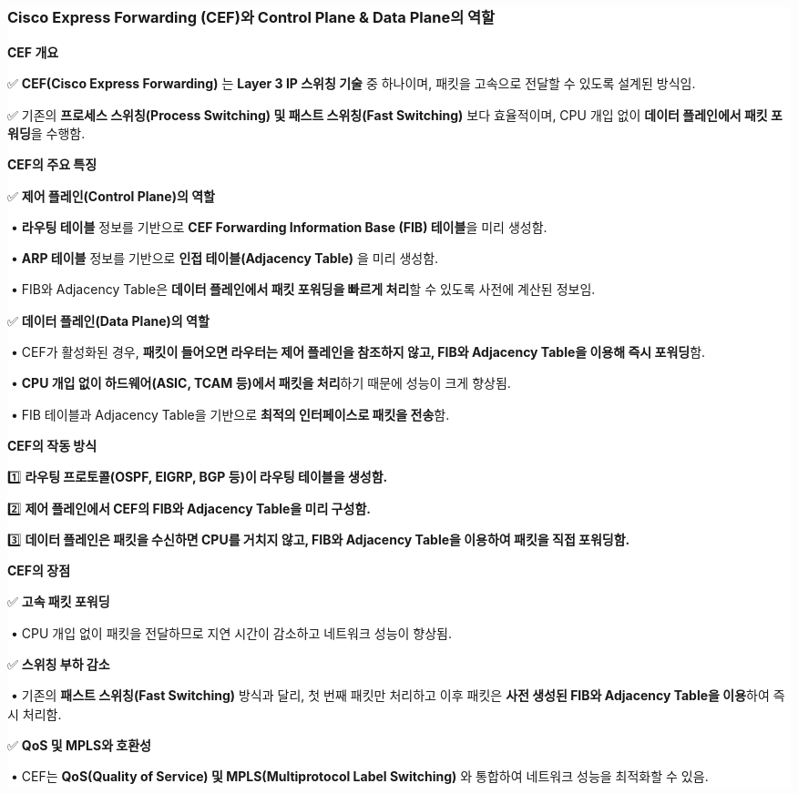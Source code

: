 
### **Cisco Express Forwarding (CEF)와 Control Plane & Data Plane의 역할**



**CEF 개요**



✅ **CEF(Cisco Express Forwarding)** 는 **Layer 3 IP 스위칭 기술** 중 하나이며, 패킷을 고속으로 전달할 수 있도록 설계된 방식임.

✅ 기존의 **프로세스 스위칭(Process Switching) 및 패스트 스위칭(Fast Switching)** 보다 효율적이며, CPU 개입 없이 **데이터 플레인에서 패킷 포워딩**을 수행함.

**CEF의 주요 특징**



✅ **제어 플레인(Control Plane)의 역할**

​	•	**라우팅 테이블** 정보를 기반으로 **CEF Forwarding Information Base (FIB) 테이블**을 미리 생성함.

​	•	**ARP 테이블** 정보를 기반으로 **인접 테이블(Adjacency Table)** 을 미리 생성함.

​	•	FIB와 Adjacency Table은 **데이터 플레인에서 패킷 포워딩을 빠르게 처리**할 수 있도록 사전에 계산된 정보임.



✅ **데이터 플레인(Data Plane)의 역할**

​	•	CEF가 활성화된 경우, **패킷이 들어오면 라우터는 제어 플레인을 참조하지 않고, FIB와 Adjacency Table을 이용해 즉시 포워딩**함.

​	•	**CPU 개입 없이 하드웨어(ASIC, TCAM 등)에서 패킷을 처리**하기 때문에 성능이 크게 향상됨.

​	•	FIB 테이블과 Adjacency Table을 기반으로 **최적의 인터페이스로 패킷을 전송**함.

**CEF의 작동 방식**



1️⃣ **라우팅 프로토콜(OSPF, EIGRP, BGP 등)이 라우팅 테이블을 생성함.**

2️⃣ **제어 플레인에서 CEF의 FIB와 Adjacency Table을 미리 구성함.**

3️⃣ **데이터 플레인은 패킷을 수신하면 CPU를 거치지 않고, FIB와 Adjacency Table을 이용하여 패킷을 직접 포워딩함.**

**CEF의 장점**



✅ **고속 패킷 포워딩**

​	•	CPU 개입 없이 패킷을 전달하므로 지연 시간이 감소하고 네트워크 성능이 향상됨.



✅ **스위칭 부하 감소**

​	•	기존의 **패스트 스위칭(Fast Switching)** 방식과 달리, 첫 번째 패킷만 처리하고 이후 패킷은 **사전 생성된 FIB와 Adjacency Table을 이용**하여 즉시 처리함.



✅ **QoS 및 MPLS와 호환성**

​	•	CEF는 **QoS(Quality of Service) 및 MPLS(Multiprotocol Label Switching)** 와 통합하여 네트워크 성능을 최적화할 수 있음.
